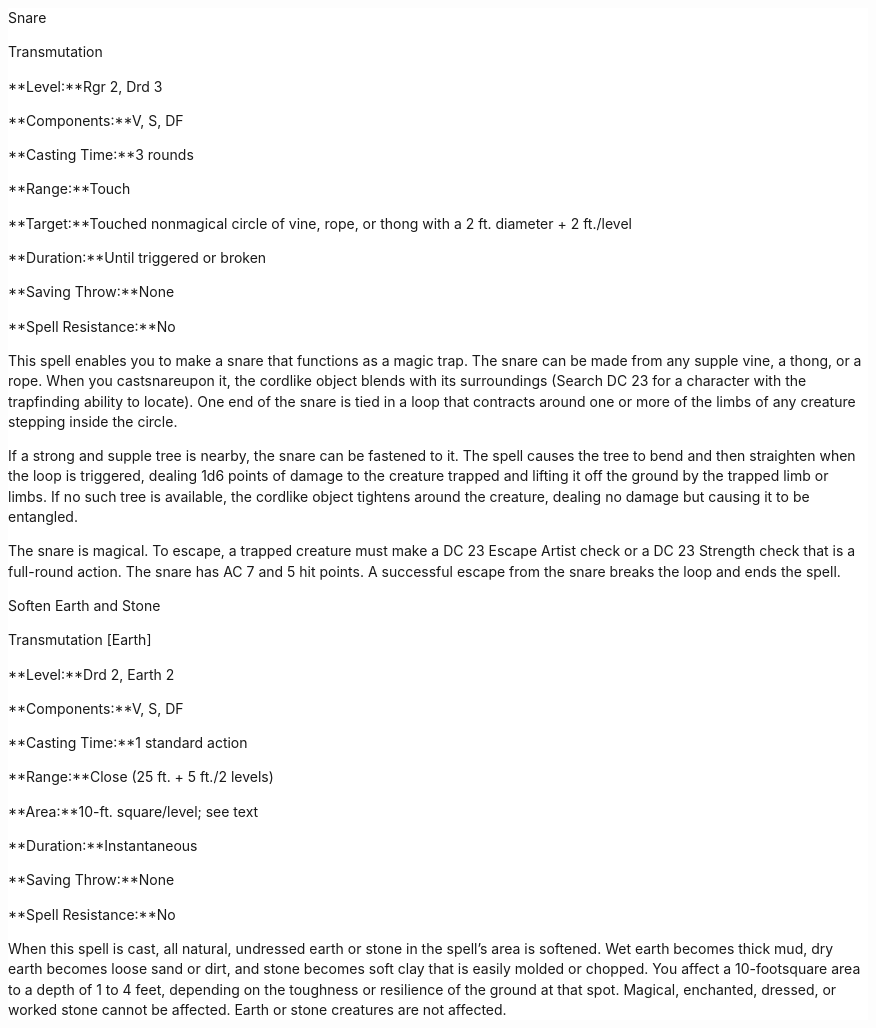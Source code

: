 



Snare

Transmutation

**Level:**Rgr 2, Drd 3

**Components:**V, S, DF

**Casting Time:**3 rounds

**Range:**Touch

**Target:**Touched nonmagical circle of vine, rope, or thong with a 2 ft. diameter + 2 ft./level

**Duration:**Until triggered or broken

**Saving Throw:**None

**Spell Resistance:**No

This spell enables you to make a snare that functions as a magic trap. The snare can be made from any supple vine, a thong, or a rope. When you castsnareupon it, the cordlike object blends with its surroundings (Search DC 23 for a character with the trapfinding ability to locate). One end of the snare is tied in a loop that contracts around one or more of the limbs of any creature stepping inside the circle.

If a strong and supple tree is nearby, the snare can be fastened to it. The spell causes the tree to bend and then straighten when the loop is triggered, dealing 1d6 points of damage to the creature trapped and lifting it off the ground by the trapped limb or limbs. If no such tree is available, the cordlike object tightens around the creature, dealing no damage but causing it to be entangled.

The snare is magical. To escape, a trapped creature must make a DC 23 Escape Artist check or a DC 23 Strength check that is a full-round action. The snare has AC 7 and 5 hit points. A successful escape from the snare breaks the loop and ends the spell.





Soften Earth and Stone

Transmutation [Earth]

**Level:**Drd 2, Earth 2

**Components:**V, S, DF

**Casting Time:**1 standard action

**Range:**Close (25 ft. + 5 ft./2 levels)

**Area:**10-ft. square/level; see text

**Duration:**Instantaneous

**Saving Throw:**None

**Spell Resistance:**No

When this spell is cast, all natural, undressed earth or stone in the spell’s area is softened. Wet earth becomes thick mud, dry earth becomes loose sand or dirt, and stone becomes soft clay that is easily molded or chopped. You affect a 10-footsquare area to a depth of 1 to 4 feet, depending on the toughness or resilience of the ground at that spot. Magical, enchanted, dressed, or worked stone cannot be affected. Earth or stone creatures are not affected.
